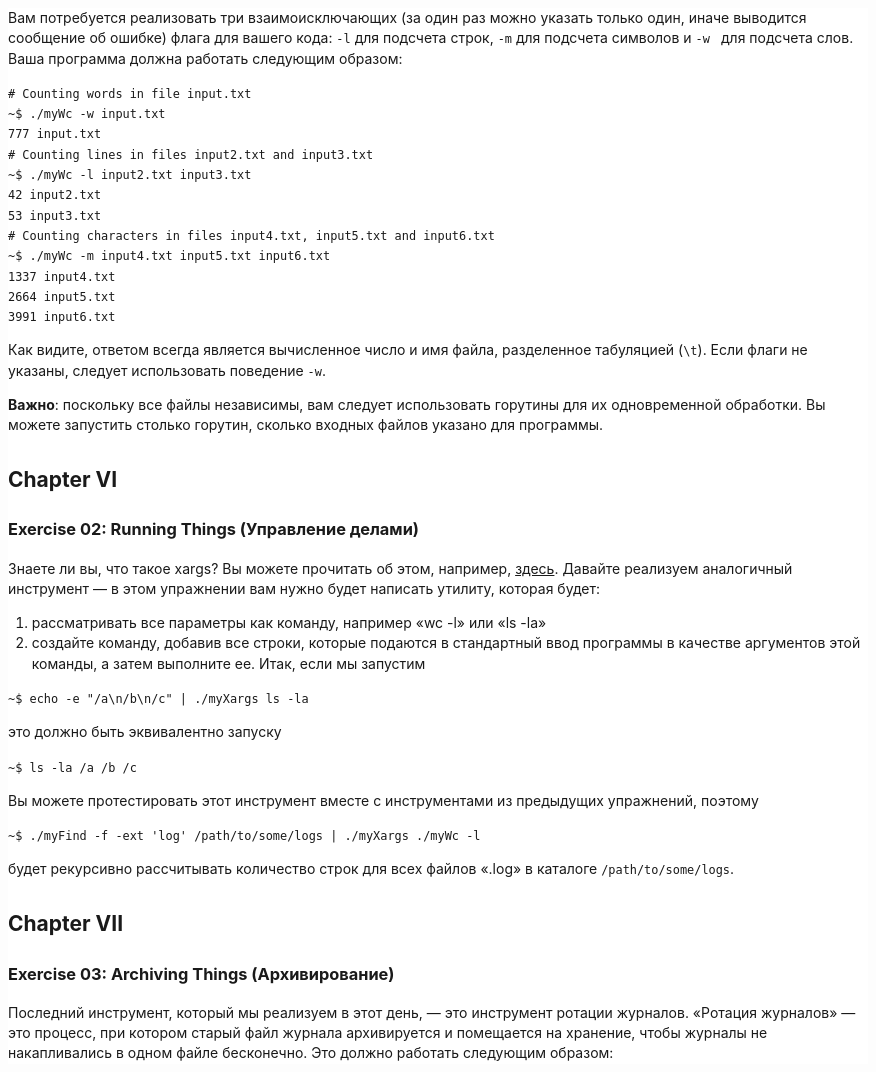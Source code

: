 Вам потребуется реализовать три взаимоисключающих (за один раз можно указать только один, иначе выводится сообщение об ошибке) флага для вашего кода: `-l` для подсчета строк, `-m` для подсчета символов и `-w ` для подсчета слов. Ваша программа должна работать следующим образом:

```
# Counting words in file input.txt
~$ ./myWc -w input.txt
777 input.txt
# Counting lines in files input2.txt and input3.txt
~$ ./myWc -l input2.txt input3.txt
42 input2.txt
53 input3.txt
# Counting characters in files input4.txt, input5.txt and input6.txt
~$ ./myWc -m input4.txt input5.txt input6.txt
1337 input4.txt
2664 input5.txt
3991 input6.txt
```

Как видите, ответом всегда является вычисленное число и имя файла, разделенное табуляцией (`\t`). Если флаги не указаны, следует использовать поведение `-w`.

**Важно**: поскольку все файлы независимы, вам следует использовать горутины для их одновременной обработки. Вы можете запустить столько горутин, сколько входных файлов указано для программы.

<h2 id="chapter-vi" >Chapter VI</h2>
<h3 id="ex02">Exercise 02: Running Things (Управление делами)</h3>

Знаете ли вы, что такое xargs? Вы можете прочитать об этом, например, [здесь](https://shapeshed.com/unix-xargs/). Давайте реализуем аналогичный инструмент — в этом упражнении вам нужно будет написать утилиту, которая будет:

1) рассматривать все параметры как команду, например «wc -l» или «ls -la»
2) создайте команду, добавив все строки, которые подаются в стандартный ввод программы в качестве аргументов этой команды, а затем выполните ее. Итак, если мы запустим

```
~$ echo -e "/a\n/b\n/c" | ./myXargs ls -la
```

это должно быть эквивалентно запуску

```
~$ ls -la /a /b /c
```

Вы можете протестировать этот инструмент вместе с инструментами из предыдущих упражнений, поэтому

```
~$ ./myFind -f -ext 'log' /path/to/some/logs | ./myXargs ./myWc -l
```

будет рекурсивно рассчитывать количество строк для всех файлов «.log» в каталоге `/path/to/some/logs`.

<h2 id="chapter-vii" >Chapter VII</h2>
<h3 id="ex03">Exercise 03: Archiving Things (Архивирование)</h3>

Последний инструмент, который мы реализуем в этот день, — это инструмент ротации журналов. «Ротация журналов» — это процесс, при котором старый файл журнала архивируется и помещается на хранение, чтобы журналы не накапливались в одном файле бесконечно. Это должно работать следующим образом:

